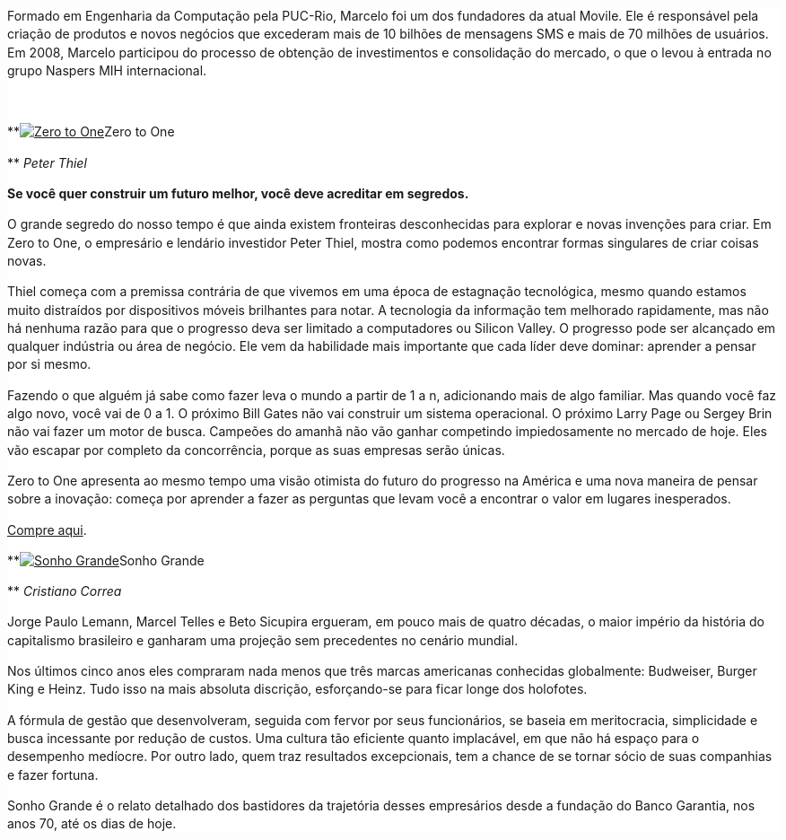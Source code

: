 Formado em Engenharia da Computação pela PUC-Rio, Marcelo foi um dos fundadores da atual Movile. Ele é responsável pela criação de produtos e novos negócios que excederam mais de 10 bilhões de mensagens SMS e mais de 70 milhões de usuários. Em 2008, Marcelo participou do processo de obtenção de investimentos e consolidação do mercado, o que o levou à entrada no grupo Naspers MIH internacional.

&nbsp;

**[<img class="alignleft wp-image-6800 size-medium" src="/wp-content/uploads/2015/07/Zero-to-One-199x300.jpg" alt="Zero to One" width="199" height="300" />](/wp-content/uploads/2015/07/Zero-to-One.jpg)Zero to One

** _Peter Thiel_

**Se você quer construir um futuro melhor, você deve acreditar em segredos.**

O grande segredo do nosso tempo é que ainda existem fronteiras desconhecidas para explorar e novas invenções para criar. Em Zero to One, o empresário e lendário investidor Peter Thiel, mostra como podemos encontrar formas singulares de criar coisas novas.

Thiel começa com a premissa contrária de que vivemos em uma época de estagnação tecnológica, mesmo quando estamos muito distraídos por dispositivos móveis brilhantes para notar. A tecnologia da informação tem melhorado rapidamente, mas não há nenhuma razão para que o progresso deva ser limitado a computadores ou Silicon Valley. O progresso pode ser alcançado em qualquer indústria ou área de negócio. Ele vem da habilidade mais importante que cada líder deve dominar: aprender a pensar por si mesmo.

Fazendo o que alguém já sabe como fazer leva o mundo a partir de 1 a n, adicionando mais de algo familiar. Mas quando você faz algo novo, você vai de 0 a 1. O próximo Bill Gates não vai construir um sistema operacional. O próximo Larry Page ou Sergey Brin não vai fazer um motor de busca. Campeões do amanhã não vão ganhar competindo impiedosamente no mercado de hoje. Eles vão escapar por completo da concorrência, porque as suas empresas serão únicas.

Zero to One apresenta ao mesmo tempo uma visão otimista do futuro do progresso na América e uma nova maneira de pensar sobre a inovação: começa por aprender a fazer as perguntas que levam você a encontrar o valor em lugares inesperados.

[Compre aqui](http://www.amazon.com/Zero-One-Notes-Startups-Future/dp/0804139296/ref=sr_1_1?s=books&ie=UTF8&qid=1432059284&sr=1-1&keywords=zero+to+one).

**[<img class=" size-medium wp-image-6804 alignleft" src="/wp-content/uploads/2015/07/Sonho-Grande-209x300.jpg" alt="Sonho Grande" width="209" height="300" />](/wp-content/uploads/2015/07/Sonho-Grande.jpg)Sonho Grande

** _Cristiano Correa_

Jorge Paulo Lemann, Marcel Telles e Beto Sicupira ergueram, em pouco mais de quatro décadas, o maior império da história do capitalismo brasileiro e ganharam uma projeção sem precedentes no cenário mundial.

Nos últimos cinco anos eles compraram nada menos que três marcas americanas conhecidas globalmente: Budweiser, Burger King e Heinz. Tudo isso na mais absoluta discrição, esforçando-se para ficar longe dos holofotes.

A fórmula de gestão que desenvolveram, seguida com fervor por seus funcionários, se baseia em meritocracia, simplicidade e busca incessante por redução de custos. Uma cultura tão eficiente quanto implacável, em que não há espaço para o desempenho medíocre. Por outro lado, quem traz resultados excepcionais, tem a chance de se tornar sócio de suas companhias e fazer fortuna.

Sonho Grande é o relato detalhado dos bastidores da trajetória desses empresários desde a fundação do Banco Garantia, nos anos 70, até os dias de hoje.
